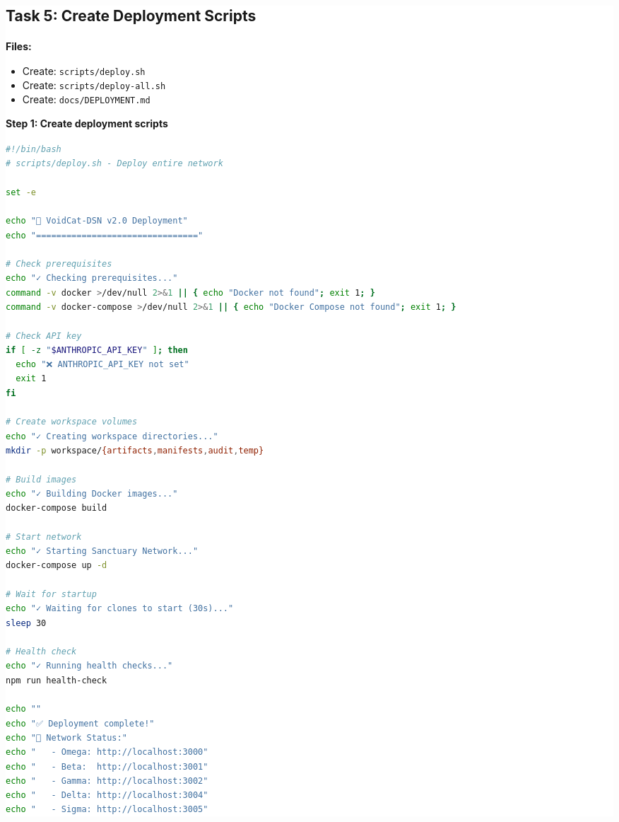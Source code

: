 
## Task 5: Create Deployment Scripts

**Files:**
- Create: `scripts/deploy.sh`
- Create: `scripts/deploy-all.sh`
- Create: `docs/DEPLOYMENT.md`

**Step 1: Create deployment scripts**

```bash
#!/bin/bash
# scripts/deploy.sh - Deploy entire network

set -e

echo "🚀 VoidCat-DSN v2.0 Deployment"
echo "================================"

# Check prerequisites
echo "✓ Checking prerequisites..."
command -v docker >/dev/null 2>&1 || { echo "Docker not found"; exit 1; }
command -v docker-compose >/dev/null 2>&1 || { echo "Docker Compose not found"; exit 1; }

# Check API key
if [ -z "$ANTHROPIC_API_KEY" ]; then
  echo "❌ ANTHROPIC_API_KEY not set"
  exit 1
fi

# Create workspace volumes
echo "✓ Creating workspace directories..."
mkdir -p workspace/{artifacts,manifests,audit,temp}

# Build images
echo "✓ Building Docker images..."
docker-compose build

# Start network
echo "✓ Starting Sanctuary Network..."
docker-compose up -d

# Wait for startup
echo "✓ Waiting for clones to start (30s)..."
sleep 30

# Health check
echo "✓ Running health checks..."
npm run health-check

echo ""
echo "✅ Deployment complete!"
echo "📍 Network Status:"
echo "   - Omega: http://localhost:3000"
echo "   - Beta:  http://localhost:3001"
echo "   - Gamma: http://localhost:3002"
echo "   - Delta: http://localhost:3004"
echo "   - Sigma: http://localhost:3005"
```
